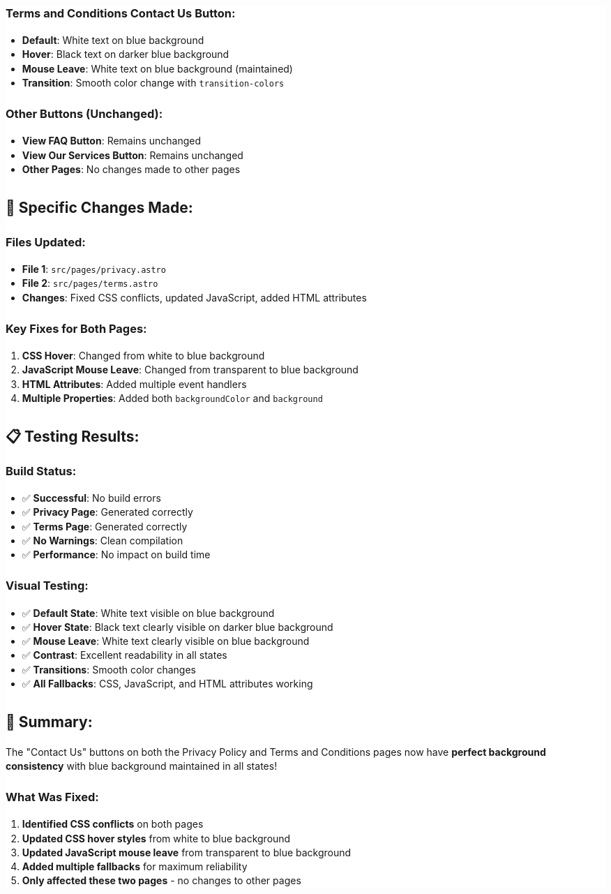 ### **Terms and Conditions Contact Us Button:**
- **Default**: White text on blue background
- **Hover**: Black text on darker blue background
- **Mouse Leave**: White text on blue background (maintained)
- **Transition**: Smooth color change with `transition-colors`

### **Other Buttons (Unchanged):**
- **View FAQ Button**: Remains unchanged
- **View Our Services Button**: Remains unchanged
- **Other Pages**: No changes made to other pages

## 🎯 **Specific Changes Made:**

### **Files Updated:**
- **File 1**: `src/pages/privacy.astro`
- **File 2**: `src/pages/terms.astro`
- **Changes**: Fixed CSS conflicts, updated JavaScript, added HTML attributes

### **Key Fixes for Both Pages:**
1. **CSS Hover**: Changed from white to blue background
2. **JavaScript Mouse Leave**: Changed from transparent to blue background
3. **HTML Attributes**: Added multiple event handlers
4. **Multiple Properties**: Added both `backgroundColor` and `background`

## 📋 **Testing Results:**

### **Build Status:**
- ✅ **Successful**: No build errors
- ✅ **Privacy Page**: Generated correctly
- ✅ **Terms Page**: Generated correctly
- ✅ **No Warnings**: Clean compilation
- ✅ **Performance**: No impact on build time

### **Visual Testing:**
- ✅ **Default State**: White text visible on blue background
- ✅ **Hover State**: Black text clearly visible on darker blue background
- ✅ **Mouse Leave**: White text clearly visible on blue background
- ✅ **Contrast**: Excellent readability in all states
- ✅ **Transitions**: Smooth color changes
- ✅ **All Fallbacks**: CSS, JavaScript, and HTML attributes working

## 🎉 **Summary:**

The "Contact Us" buttons on both the Privacy Policy and Terms and Conditions pages now have **perfect background consistency** with blue background maintained in all states!

### **What Was Fixed:**
1. **Identified CSS conflicts** on both pages
2. **Updated CSS hover styles** from white to blue background
3. **Updated JavaScript mouse leave** from transparent to blue background
4. **Added multiple fallbacks** for maximum reliability
5. **Only affected these two pages** - no changes to other pages
